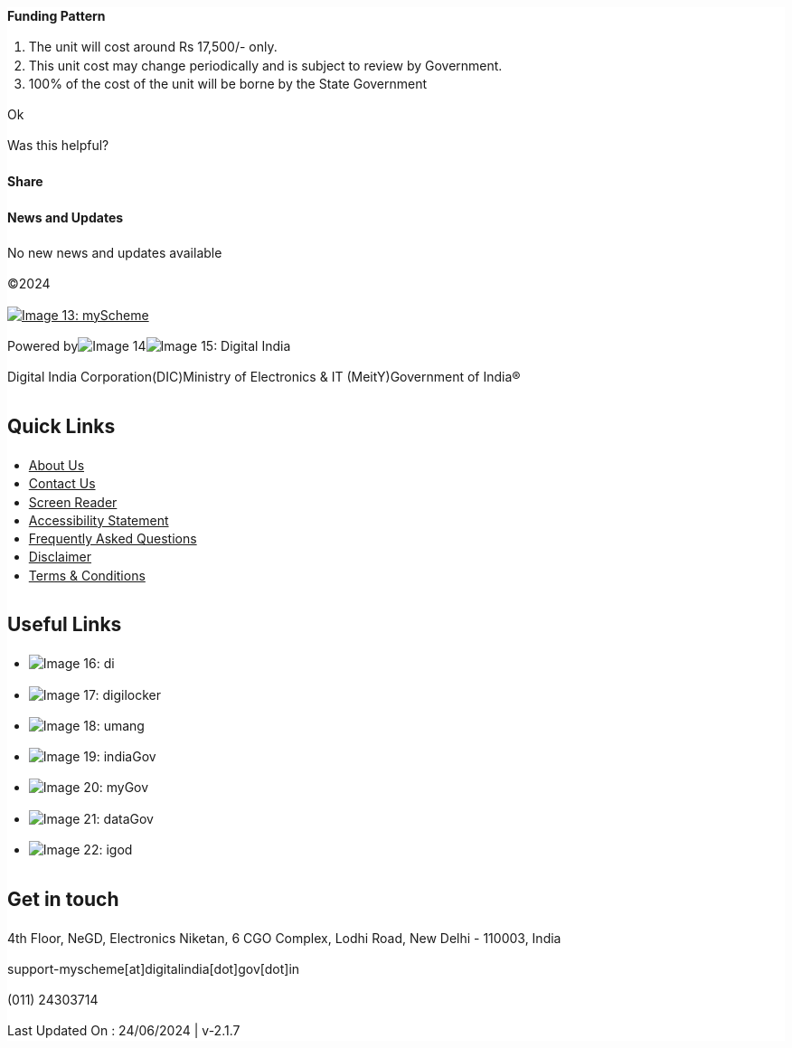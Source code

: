 **Funding Pattern**

1.  The unit will cost around Rs 17,500/- only.
2.  This unit cost may change periodically and is subject to review by Government.
3.  100% of the cost of the unit will be borne by the State Government

Ok

Was this helpful?

#### Share

#### News and Updates

No new news and updates available

©2024

[![Image 13: myScheme](blob:https://www.myscheme.gov.in/b9a31d3949b1882a09ed2f8508d538f3)](https://www.myscheme.gov.in/)

Powered by![Image 14](blob:https://www.myscheme.gov.in/a01e597e35ed1eeaefa52c5d0c5fe71b)![Image 15: Digital India](blob:https://www.myscheme.gov.in/b9a31d3949b1882a09ed2f8508d538f3)

Digital India Corporation(DIC)Ministry of Electronics & IT (MeitY)Government of India®

Quick Links
-----------

*   [About Us](https://www.myscheme.gov.in/about)
*   [Contact Us](https://www.myscheme.gov.in/contact)
*   [Screen Reader](https://www.myscheme.gov.in/screen-reader)
*   [Accessibility Statement](https://www.myscheme.gov.in/accessibility-statement)
*   [Frequently Asked Questions](https://www.myscheme.gov.in/faqs)
*   [Disclaimer](https://www.myscheme.gov.in/disclaimer)
*   [Terms & Conditions](https://www.myscheme.gov.in/terms-conditions)

Useful Links
------------

*   ![Image 16: di](blob:https://www.myscheme.gov.in/b9a31d3949b1882a09ed2f8508d538f3)
    
*   ![Image 17: digilocker](blob:https://www.myscheme.gov.in/b9a31d3949b1882a09ed2f8508d538f3)
    
*   ![Image 18: umang](blob:https://www.myscheme.gov.in/b9a31d3949b1882a09ed2f8508d538f3)
    
*   ![Image 19: indiaGov](blob:https://www.myscheme.gov.in/b9a31d3949b1882a09ed2f8508d538f3)
    
*   ![Image 20: myGov](blob:https://www.myscheme.gov.in/b9a31d3949b1882a09ed2f8508d538f3)
    
*   ![Image 21: dataGov](blob:https://www.myscheme.gov.in/b9a31d3949b1882a09ed2f8508d538f3)
    
*   ![Image 22: igod](blob:https://www.myscheme.gov.in/b9a31d3949b1882a09ed2f8508d538f3)
    

Get in touch
------------

4th Floor, NeGD, Electronics Niketan, 6 CGO Complex, Lodhi Road, New Delhi - 110003, India

support-myscheme\[at\]digitalindia\[dot\]gov\[dot\]in

(011) 24303714

Last Updated On : 24/06/2024 | v-2.1.7
